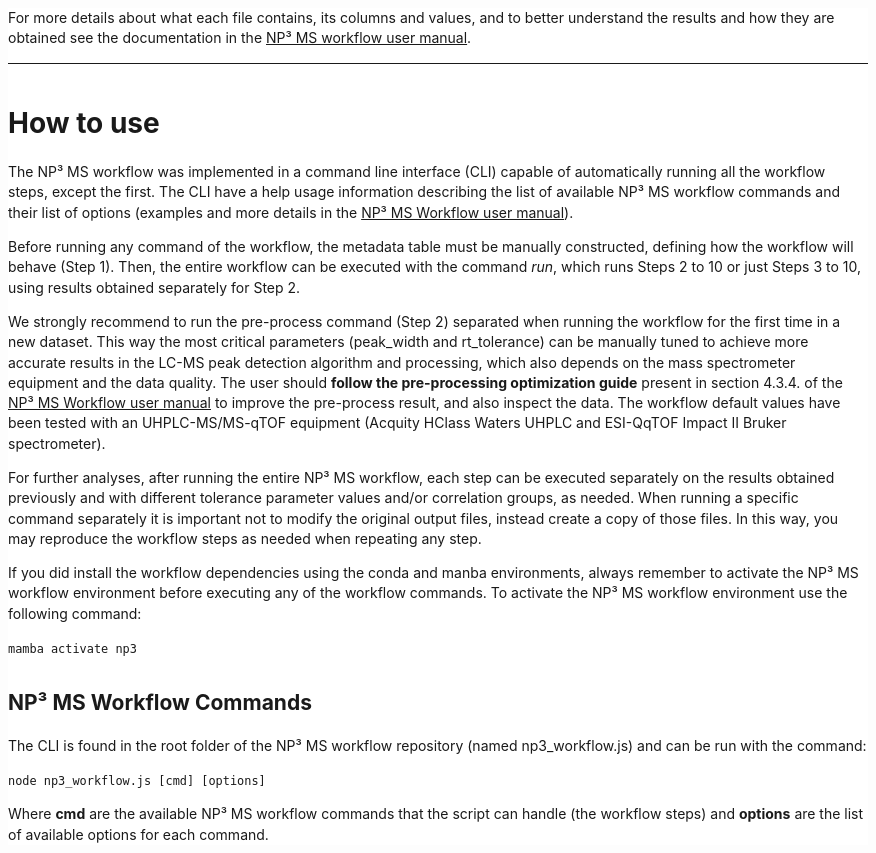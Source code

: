   
For more details about what each file contains, its columns and values, and to better understand the results and how they are obtained see the documentation in the [NP³ MS workflow user manual](docs/Manual_NP3_workflow.pdf). 

- - - - 

# How to use 

The NP³ MS workflow was implemented in a command line interface (CLI) capable of automatically running all the workflow steps, except the first. The CLI have a help usage information describing the list of available NP³ MS workflow commands and their list of options (examples and more details in the [NP³ MS Workflow user manual](docs/Manual_NP3_workflow.pdf)).  

Before running any command of the workflow, the metadata table must be manually constructed, defining how the workflow will behave (Step 1). Then, the entire workflow can be executed with the command *run*, which runs Steps 2 to 10 or just Steps 3 to 10, using results obtained separately for Step 2. 

We strongly recommend to run the pre-process command (Step 2) separated when running the workflow for the first time in a new dataset. This way the most critical parameters (peak_width and rt_tolerance) can be manually tuned to achieve more accurate results in the LC-MS peak detection algorithm and processing, which also depends on the mass spectrometer equipment and the data quality. The user should **follow the pre-processing optimization guide** present in section 4.3.4. of the [NP³ MS Workflow user manual](docs/Manual_NP3_workflow.pdf) to improve the pre-process result, and also inspect the data. The workflow default values have been tested with an UHPLC-MS/MS-qTOF equipment (Acquity HClass Waters UHPLC and ESI\-QqTOF Impact II Bruker spectrometer).

 
For further analyses, after running the entire NP³ MS workflow, each step can be executed separately on the results obtained previously and with different tolerance parameter values and/or correlation groups, as needed. When running a specific command separately it is important not to modify the original output files, instead create a copy of those files. In this way, you may reproduce the workflow steps as needed when repeating any step.
 
If you did install the workflow dependencies using the conda and manba environments, always remember to activate the NP³ MS workflow environment before executing any of the workflow commands. To activate the NP³ MS workflow environment use the following command:


```  
mamba activate np3 
``` 
  
## NP³ MS Workflow Commands 
  
The CLI is found in the root folder of the NP³ MS workflow repository (named np3_workflow.js) and can be run with the command: 
 
``` 
node np3_workflow.js [cmd] [options] 
``` 
  
Where **cmd** are the available NP³ MS workflow commands that the script can handle (the workflow steps) and **options** are the list of available options for each command. 
